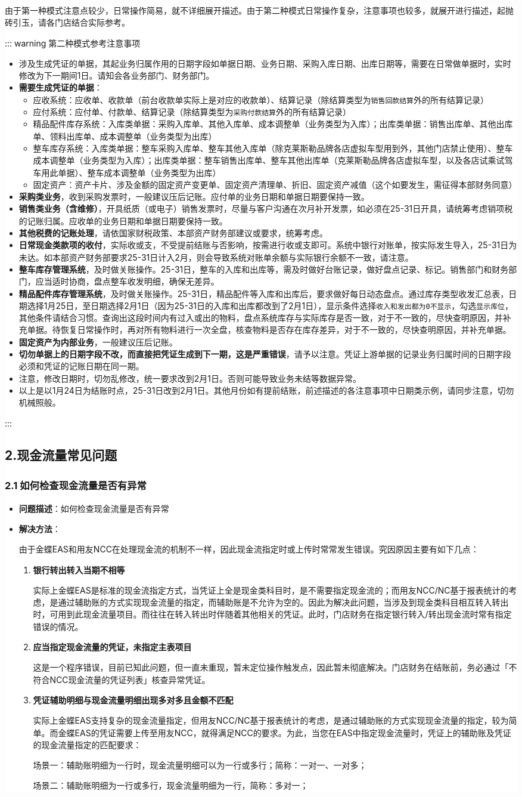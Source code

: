   
  
  由于第一种模式注意点较少，日常操作简易，就不详细展开描述。由于第二种模式日常操作复杂，注意事项也较多，就展开进行描述，起抛砖引玉，请各门店结合实际参考。
  
  
  
  ::: warning 第二种模式参考注意事项
  
  - 涉及生成凭证的单据，其起业务归属作用的日期字段如单据日期、业务日期、采购入库日期、出库日期等，需要在日常做单据时，实时修改为下一期间1日。请知会各业务部门、财务部门。
  - **需要生成凭证的单据**：
    - 应收系统：应收单、收款单（前台收款单实际上是对应的收款单）、结算记录（除结算类型为`销售回款结算`外的所有结算记录）
    - 应付系统：应付单、付款单、结算记录（除结算类型为`采购付款结算`外的所有结算记录）
    - 精品配件库存系统：入库类单据：采购入库单、其他入库单、成本调整单（业务类型为入库）；出库类单据：销售出库单、其他出库单、领料出库单、成本调整单（业务类型为出库）
    - 整车库存系统：入库类单据：整车采购入库单、整车其他入库单（除克莱斯勒品牌各店虚拟车型用到外，其他门店禁止使用）、整车成本调整单（业务类型为入库）；出库类单据：整车销售出库单、整车其他出库单（克莱斯勒品牌各店虚拟车型，以及各店试乘试驾车用此单据）、整车成本调整单（业务类型为出库）
    - 固定资产：资产卡片、涉及金额的固定资产变更单、固定资产清理单、折旧、固定资产减值（这个如要发生，需征得本部财务同意）
  - **采购类业务**，收到采购发票时，一般建议压后记账。应付单的业务日期和单据日期要保持一致。
  - **销售类业务（含维修）**，开具纸质（或电子）销售发票时，尽量与客户沟通在次月补开发票，如必须在25-31日开具，请统筹考虑销项税的记账归属。应收单的业务日期和单据日期要保持一致。
  - **其他税费的记账处理**，请依国家财税政策、本部资产财务部建议或要求，统筹考虑。
  - **日常现金类款项的收付**，实际收或支，不受提前结账与否影响，按需进行收或支即可。系统中银行对账单，按实际发生导入，25-31日为未达。如本部资产财务部要求25-31日计入2月，则会导致系统对账单余额与实际银行余额不一致，请注意。
  - **整车库存管理系统**，及时做关账操作。25-31日，整车的入库和出库等，需及时做好台账记录，做好盘点记录、标记。销售部门和财务部门，应当适时协商，盘点整车收发明细，确保无差异。
  - **精品配件库存管理系统**，及时做关账操作。25-31日，精品配件等入库和出库后，要求做好每日动态盘点。通过库存类型收发汇总表，日期选择1月25日，至日期选择2月1日（因为25-31日的入库和出库都改到了2月1日），显示条件选择`收入和发出都为0不显示`，勾选`显示库位`，其他条件请结合习惯。查询出这段时间内有过入或出的物料，盘点系统库存与实际库存是否一致，对于不一致的，尽快查明原因，并补充单据。待恢复日常操作时，再对所有物料进行一次全盘，核查物料是否存在库存差异，对于不一致的，尽快查明原因，并补充单据。
  - **固定资产为内部业务**，一般建议压后记账。
  - **切勿单据上的日期字段不改，而直接把凭证生成到下一期，这是严重错误**，请予以注意。凭证上游单据的记录业务归属时间的日期字段必须和凭证的记账日期在同一期。
  - 注意，修改日期时，切勿乱修改，统一要求改到2月1日。否则可能导致业务未结等数据异常。
  - 以上是以1月24日为结账时点，25-31日改到2月1日。其他月份如有提前结账，前述描述的各注意事项中日期类示例，请同步注意，切勿机械照般。
  
  :::

## 2.现金流量常见问题

### 2.1 如何检查现金流量是否有异常
- **问题描述**：如何检查现金流量是否有异常

- **解决方法**：

  由于金蝶EAS和用友NCC在处理现金流的机制不一样，因此现金流指定时或上传时常常发生错误。究因原因主要有如下几点：

  1. **银行转出转入当期不相等**

     实际上金蝶EAS是标准的现金流指定方式，当凭证上全是现金类科目时，是不需要指定现金流的；而用友NCC/NC基于报表统计的考虑，是通过辅助账的方式实现现金流量的指定，而辅助账是不允许为空的。因此为解决此问题，当涉及到现金类科目相互转入转出时，可用到此现金流量项目。而往往在转入转出时伴随着其他相关的凭证。此时，门店财务在指定银行转入/转出现金流时常有指定错误的情况。

  2. **应当指定现金流量的凭证，未指定主表项目**

     这是一个程序错误，目前已知此问题，但一直未重现，暂未定位操作触发点，因此暂未彻底解决。门店财务在结账前，务必通过「不符合NCC现金流量的凭证列表」核查异常凭证。

  3. **凭证辅助明细与现金流量明细出现多对多且金额不匹配**

     实际上金蝶EAS支持复杂的现金流量指定，但用友NCC/NC基于报表统计的考虑，是通过辅助账的方式实现现金流量的指定，较为简单。而金蝶EAS的凭证需要上传至用友NCC，就得满足NCC的要求。为此，当您在EAS中指定现金流量时，凭证上的辅助账及凭证的现金流量指定的匹配要求：

     场景一：辅助账明细为一行时，现金流量明细可以为一行或多行；简称：一对一、一对多；

     场景二：辅助账明细为一行或多行，现金流量明细为一行，简称：多对一；
